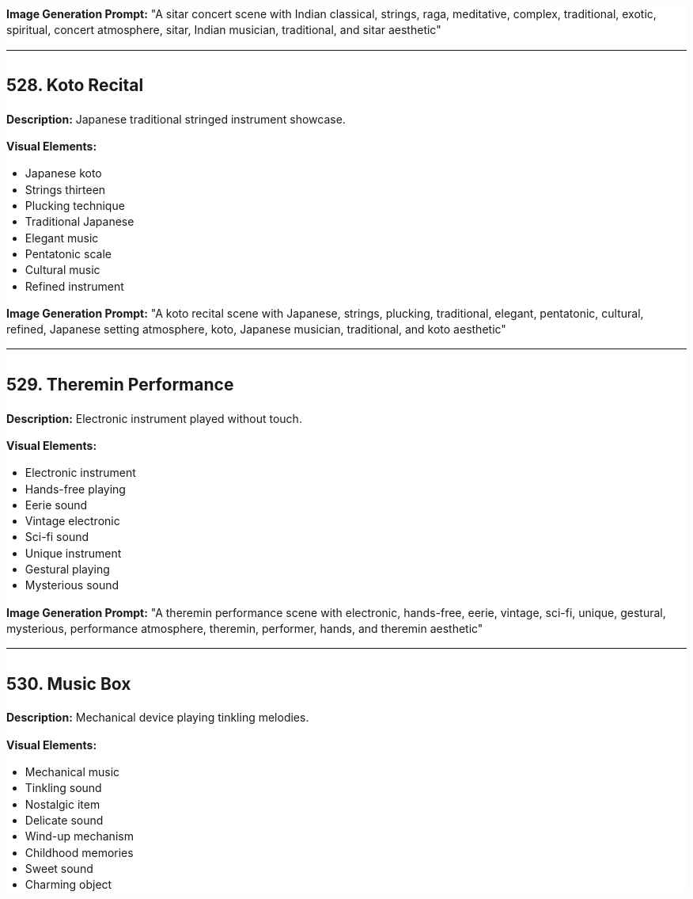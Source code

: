 **Image Generation Prompt:**
"A sitar concert scene with Indian classical, strings, raga, meditative, complex, traditional, exotic, spiritual, concert atmosphere, sitar, Indian musician, traditional, and sitar aesthetic"

---

## 528. Koto Recital
**Description:** Japanese traditional stringed instrument showcase.

**Visual Elements:**
- Japanese koto
- Strings thirteen
- Plucking technique
- Traditional Japanese
- Elegant music
- Pentatonic scale
- Cultural music
- Refined instrument

**Image Generation Prompt:**
"A koto recital scene with Japanese, strings, plucking, traditional, elegant, pentatonic, cultural, refined, Japanese setting atmosphere, koto, Japanese musician, traditional, and koto aesthetic"

---

## 529. Theremin Performance
**Description:** Electronic instrument played without touch.

**Visual Elements:**
- Electronic instrument
- Hands-free playing
- Eerie sound
- Vintage electronic
- Sci-fi sound
- Unique instrument
- Gestural playing
- Mysterious sound

**Image Generation Prompt:**
"A theremin performance scene with electronic, hands-free, eerie, vintage, sci-fi, unique, gestural, mysterious, performance atmosphere, theremin, performer, hands, and theremin aesthetic"

---

## 530. Music Box
**Description:** Mechanical device playing tinkling melodies.

**Visual Elements:**
- Mechanical music
- Tinkling sound
- Nostalgic item
- Delicate sound
- Wind-up mechanism
- Childhood memories
- Sweet sound
- Charming object
